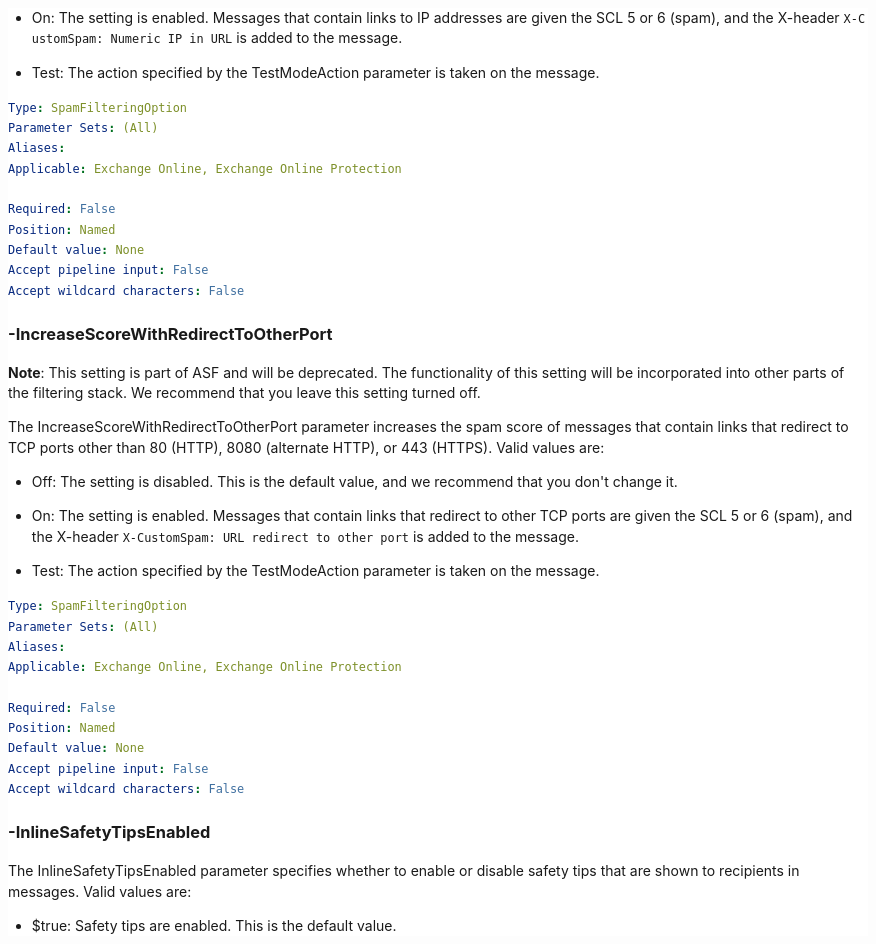 - On: The setting is enabled. Messages that contain links to IP addresses are given the SCL 5 or 6 (spam), and the X-header `X-CustomSpam: Numeric IP in URL` is added to the message.

- Test: The action specified by the TestModeAction parameter is taken on the message.

```yaml
Type: SpamFilteringOption
Parameter Sets: (All)
Aliases:
Applicable: Exchange Online, Exchange Online Protection

Required: False
Position: Named
Default value: None
Accept pipeline input: False
Accept wildcard characters: False
```

### -IncreaseScoreWithRedirectToOtherPort
**Note**: This setting is part of ASF and will be deprecated. The functionality of this setting will be incorporated into other parts of the filtering stack. We recommend that you leave this setting turned off.

The IncreaseScoreWithRedirectToOtherPort parameter increases the spam score of messages that contain links that redirect to TCP ports other than 80 (HTTP), 8080 (alternate HTTP), or 443 (HTTPS). Valid values are:

- Off: The setting is disabled. This is the default value, and we recommend that you don't change it.

- On: The setting is enabled. Messages that contain links that redirect to other TCP ports are given the SCL 5 or 6 (spam), and the X-header `X-CustomSpam: URL redirect to other port` is added to the message.

- Test: The action specified by the TestModeAction parameter is taken on the message.

```yaml
Type: SpamFilteringOption
Parameter Sets: (All)
Aliases:
Applicable: Exchange Online, Exchange Online Protection

Required: False
Position: Named
Default value: None
Accept pipeline input: False
Accept wildcard characters: False
```

### -InlineSafetyTipsEnabled
The InlineSafetyTipsEnabled parameter specifies whether to enable or disable safety tips that are shown to recipients in messages. Valid values are:

- $true: Safety tips are enabled. This is the default value.
